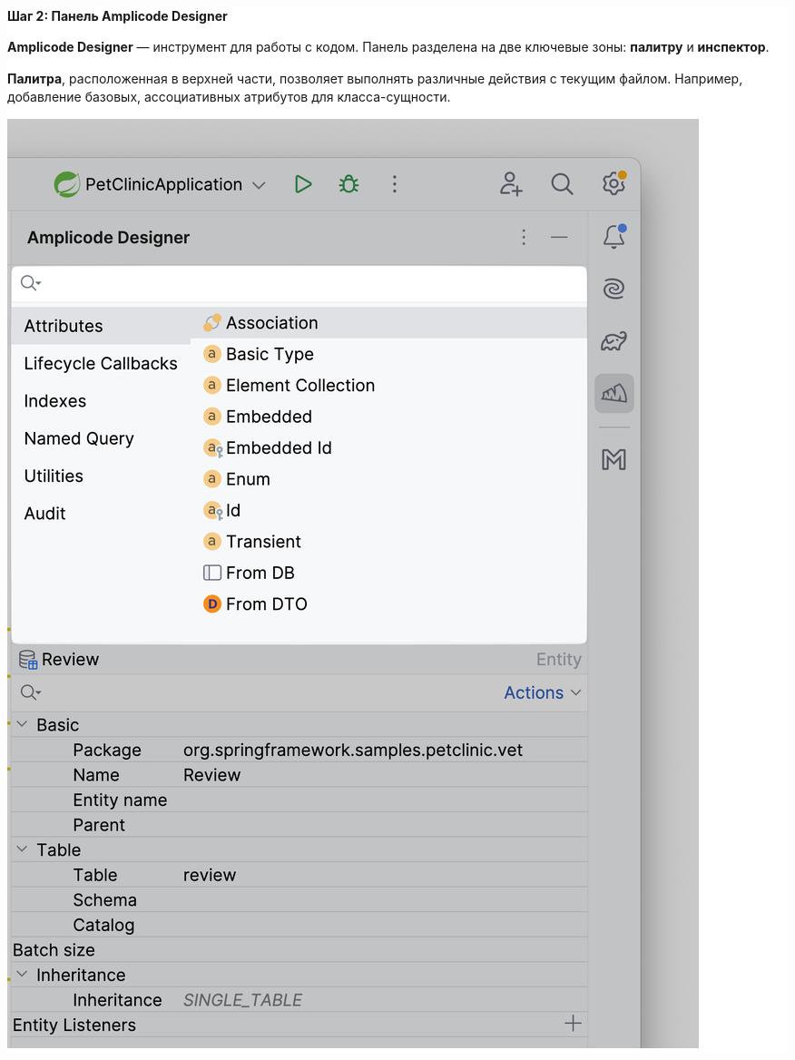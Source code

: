 **Шаг 2: Панель Amplicode Designer**

**Amplicode Designer** — инструмент для работы с кодом. Панель разделена на две ключевые зоны: **палитру** и **инспектор**. 

**Палитра**, расположенная в верхней части, позволяет выполнять различные действия с текущим файлом. Например, добавление базовых, ассоциативных атрибутов для класса-сущности. 

![](img/palitra.png)
